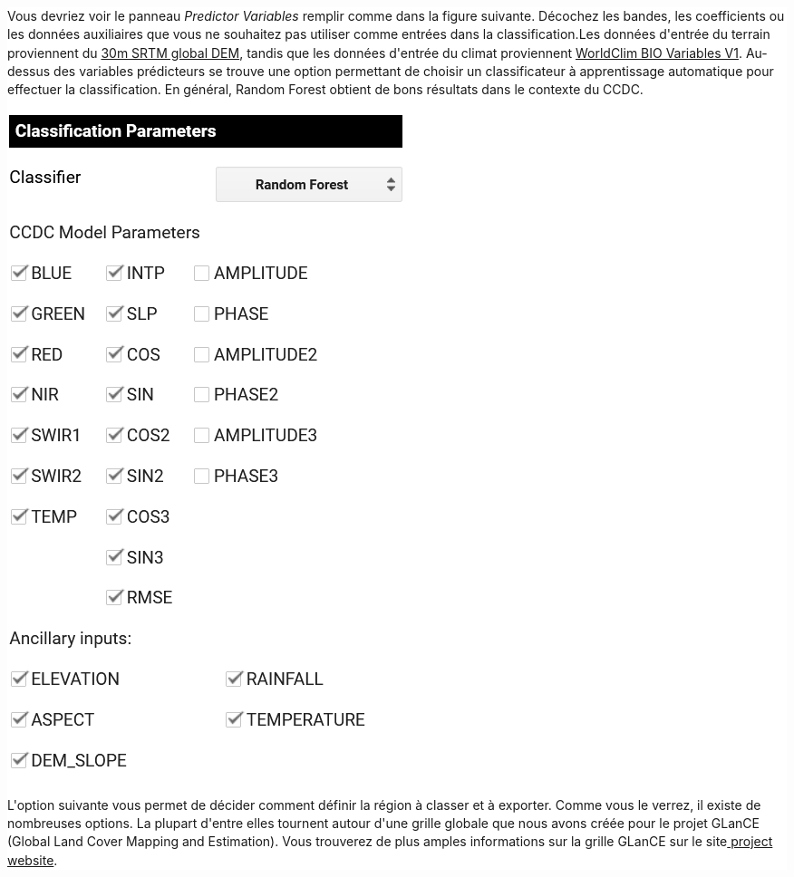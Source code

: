 Vous devriez voir le panneau  _Predictor Variables_ remplir comme dans la figure suivante. Décochez les bandes, les coefficients ou les données auxiliaires que vous ne souhaitez pas utiliser comme entrées dans la classification.Les données d'entrée du terrain proviennent  du [ 30m SRTM global DEM](https://doi.org/10.1029/2005RG000183), tandis que les données d'entrée du climat proviennent [ WorldClim BIO Variables V1](https://doi.org/10.1002/joc.1276). Au-dessus des variables prédicteurs se trouve une option permettant de choisir un classificateur à apprentissage automatique pour effectuer la classification. En général, Random Forest obtient de bons résultats dans le contexte du CCDC. 

![image20](./images/CCDC/image20.png)

L'option suivante vous permet de décider comment définir la région à classer et à exporter. Comme vous le verrez, il existe de nombreuses options. La plupart d'entre elles tournent autour d'une grille globale que nous avons créée pour le projet GLanCE (Global Land Cover Mapping and Estimation). Vous trouverez de plus amples informations sur la grille GLanCE sur le site[ project website](http://sites.bu.edu/measures/).
